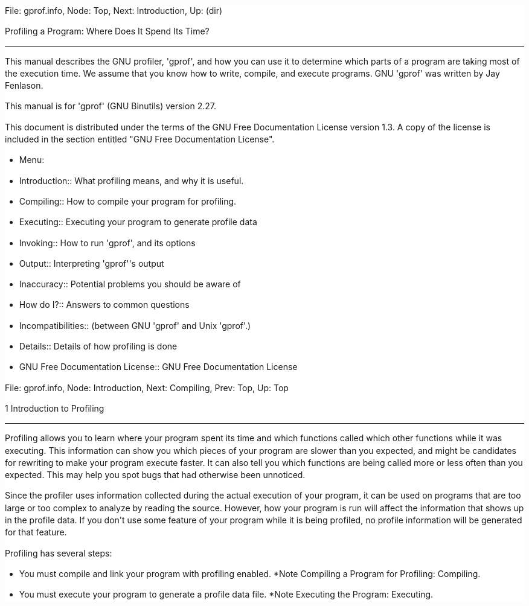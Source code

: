 File: gprof.info,  Node: Top,  Next: Introduction,  Up: (dir)

Profiling a Program: Where Does It Spend Its Time?
**************************************************

This manual describes the GNU profiler, 'gprof', and how you can use it
to determine which parts of a program are taking most of the execution
time.  We assume that you know how to write, compile, and execute
programs.  GNU 'gprof' was written by Jay Fenlason.

   This manual is for 'gprof' (GNU Binutils) version 2.27.

   This document is distributed under the terms of the GNU Free
Documentation License version 1.3.  A copy of the license is included in
the section entitled "GNU Free Documentation License".

* Menu:

* Introduction::        What profiling means, and why it is useful.

* Compiling::           How to compile your program for profiling.
* Executing::           Executing your program to generate profile data
* Invoking::            How to run 'gprof', and its options

* Output::              Interpreting 'gprof''s output

* Inaccuracy::          Potential problems you should be aware of
* How do I?::           Answers to common questions
* Incompatibilities::   (between GNU 'gprof' and Unix 'gprof'.)
* Details::             Details of how profiling is done
* GNU Free Documentation License::  GNU Free Documentation License

File: gprof.info,  Node: Introduction,  Next: Compiling,  Prev: Top,  Up: Top

1 Introduction to Profiling
***************************

Profiling allows you to learn where your program spent its time and
which functions called which other functions while it was executing.
This information can show you which pieces of your program are slower
than you expected, and might be candidates for rewriting to make your
program execute faster.  It can also tell you which functions are being
called more or less often than you expected.  This may help you spot
bugs that had otherwise been unnoticed.

   Since the profiler uses information collected during the actual
execution of your program, it can be used on programs that are too large
or too complex to analyze by reading the source.  However, how your
program is run will affect the information that shows up in the profile
data.  If you don't use some feature of your program while it is being
profiled, no profile information will be generated for that feature.

   Profiling has several steps:

   * You must compile and link your program with profiling enabled.
     *Note Compiling a Program for Profiling: Compiling.

   * You must execute your program to generate a profile data file.
     *Note Executing the Program: Executing.
